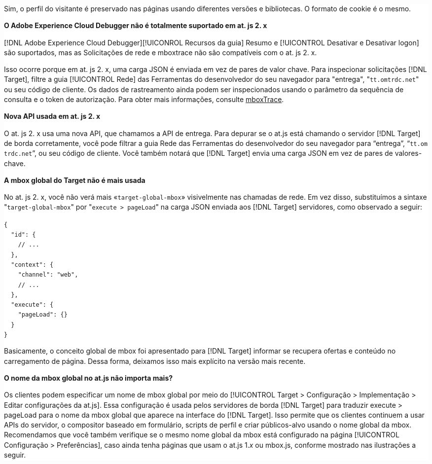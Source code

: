 Sim, o perfil do visitante é preservado nas páginas usando diferentes versões e bibliotecas. O formato de cookie é o mesmo.

**O Adobe Experience Cloud Debugger não é totalmente suportado em at. js 2. x**

[!DNL Adobe Experience Cloud Debugger][!UICONROL Recursos da guia] Resumo e [!UICONTROL Desativar e Desativar logon] são suportados, mas as Solicitações de rede e mboxtrace não são compatíveis com o at. js 2. x.

Isso ocorre porque em at. js 2. x, uma carga JSON é enviada em vez de pares de valor chave. Para inspecionar solicitações [!DNL Target], filtre a guia [!UICONTROL Rede] das Ferramentas do desenvolvedor do seu navegador para &quot;entrega&quot;, &quot;`tt.omtrdc.net`&quot; ou seu código de cliente. Os dados de rastreamento ainda podem ser inspecionados usando o parâmetro da sequência de consulta e o token de autorização. Para obter mais informações, consulte [mboxTrace](/help/c-activities/c-troubleshooting-activities/content-trouble.md).

**Nova API usada em at. js 2. x**

O at. js 2. x usa uma nova API, que chamamos a API de entrega. Para depurar se o at.js está chamando o servidor [!DNL Target] de borda corretamente, você pode filtrar a guia Rede das Ferramentas do desenvolvedor do seu navegador para “entrega”, “`tt.omtrdc.net`”, ou seu código de cliente. Você também notará que [!DNL Target] envia uma carga JSON em vez de pares de valores-chave.

**A mbox global do Target não é mais usada**

No at. js 2. x, você não verá mais «`target-global-mbox`» visivelmente nas chamadas de rede. Em vez disso, substituímos a sintaxe &quot;`target-global-mbox`&quot; por &quot;`execute > pageLoad`&quot; na carga JSON enviada aos [!DNL Target] servidores, como observado a seguir:

```
{
  "id": {
    // ...
  },
  "context": {
    "channel": "web",
    // ...
  },
  "execute": {
    "pageLoad": {}
  }
}
```

Basicamente, o conceito global de mbox foi apresentado para [!DNL Target] informar se recupera ofertas e conteúdo no carregamento de página. Dessa forma, deixamos isso mais explícito na versão mais recente.

**O nome da mbox global no at.js não importa mais?**

Os clientes podem especificar um nome de mbox global por meio do [!UICONTROL Target &gt; Configuração &gt; Implementação &gt; Editar configurações da at.js]. Essa configuração é usada pelos servidores de borda [!DNL Target] para traduzir execute &gt; pageLoad para o nome da mbox global que aparece na interface do [!DNL Target]. Isso permite que os clientes continuem a usar APIs do servidor, o compositor baseado em formulário, scripts de perfil e criar públicos-alvo usando o nome global da mbox. Recomendamos que você também verifique se o mesmo nome global da mbox está configurado na página [!UICONTROL Configuração &gt; Preferências], caso ainda tenha páginas que usam o at.js 1.*x* ou mbox.js, conforme mostrado nas ilustrações a seguir.
